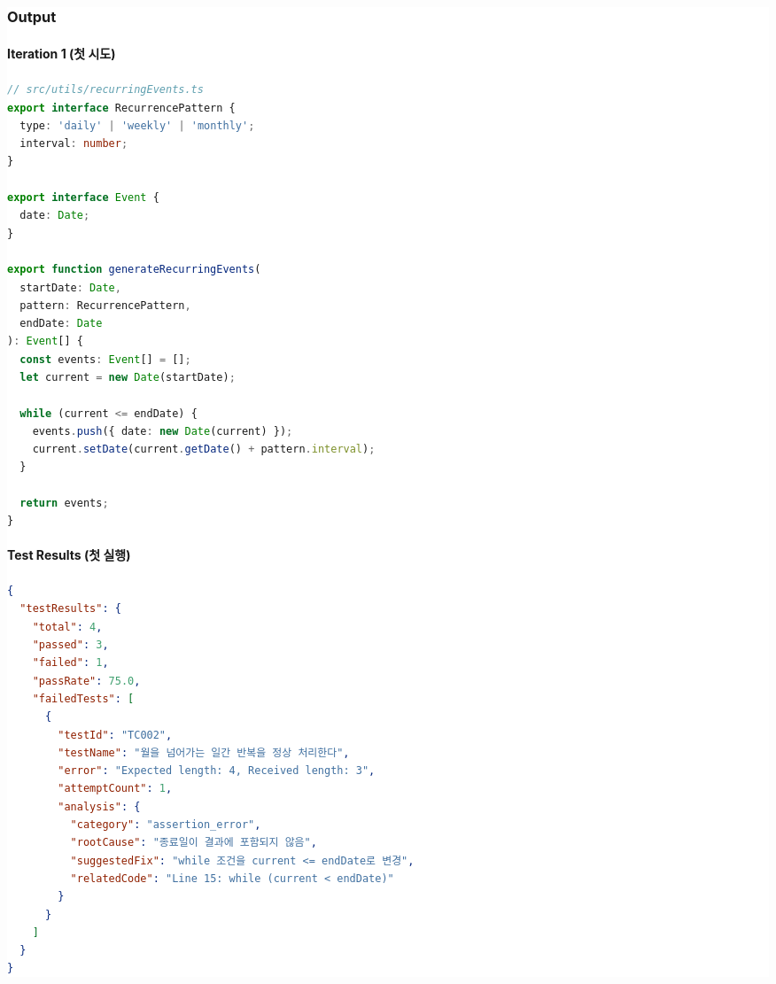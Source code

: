 ### Output

#### Iteration 1 (첫 시도)

```typescript
// src/utils/recurringEvents.ts
export interface RecurrencePattern {
  type: 'daily' | 'weekly' | 'monthly';
  interval: number;
}

export interface Event {
  date: Date;
}

export function generateRecurringEvents(
  startDate: Date,
  pattern: RecurrencePattern,
  endDate: Date
): Event[] {
  const events: Event[] = [];
  let current = new Date(startDate);

  while (current <= endDate) {
    events.push({ date: new Date(current) });
    current.setDate(current.getDate() + pattern.interval);
  }

  return events;
}
```

#### Test Results (첫 실행)

```json
{
  "testResults": {
    "total": 4,
    "passed": 3,
    "failed": 1,
    "passRate": 75.0,
    "failedTests": [
      {
        "testId": "TC002",
        "testName": "월을 넘어가는 일간 반복을 정상 처리한다",
        "error": "Expected length: 4, Received length: 3",
        "attemptCount": 1,
        "analysis": {
          "category": "assertion_error",
          "rootCause": "종료일이 결과에 포함되지 않음",
          "suggestedFix": "while 조건을 current <= endDate로 변경",
          "relatedCode": "Line 15: while (current < endDate)"
        }
      }
    ]
  }
}
```
